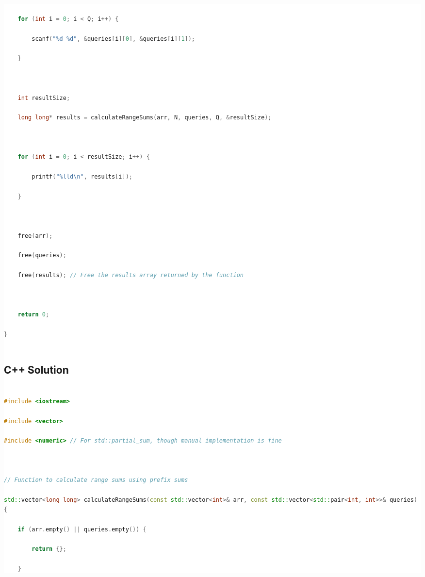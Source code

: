 ```c

    for (int i = 0; i < Q; i++) {

        scanf("%d %d", &queries[i][0], &queries[i][1]);

    }



    int resultSize;

    long long* results = calculateRangeSums(arr, N, queries, Q, &resultSize);



    for (int i = 0; i < resultSize; i++) {

        printf("%lld\n", results[i]);

    }



    free(arr);

    free(queries);

    free(results); // Free the results array returned by the function



    return 0;

}



```



## C++ Solution

```cpp

#include <iostream>

#include <vector>

#include <numeric> // For std::partial_sum, though manual implementation is fine



// Function to calculate range sums using prefix sums

std::vector<long long> calculateRangeSums(const std::vector<int>& arr, const std::vector<std::pair<int, int>>& queries) {

    if (arr.empty() || queries.empty()) {

        return {};

    }

```